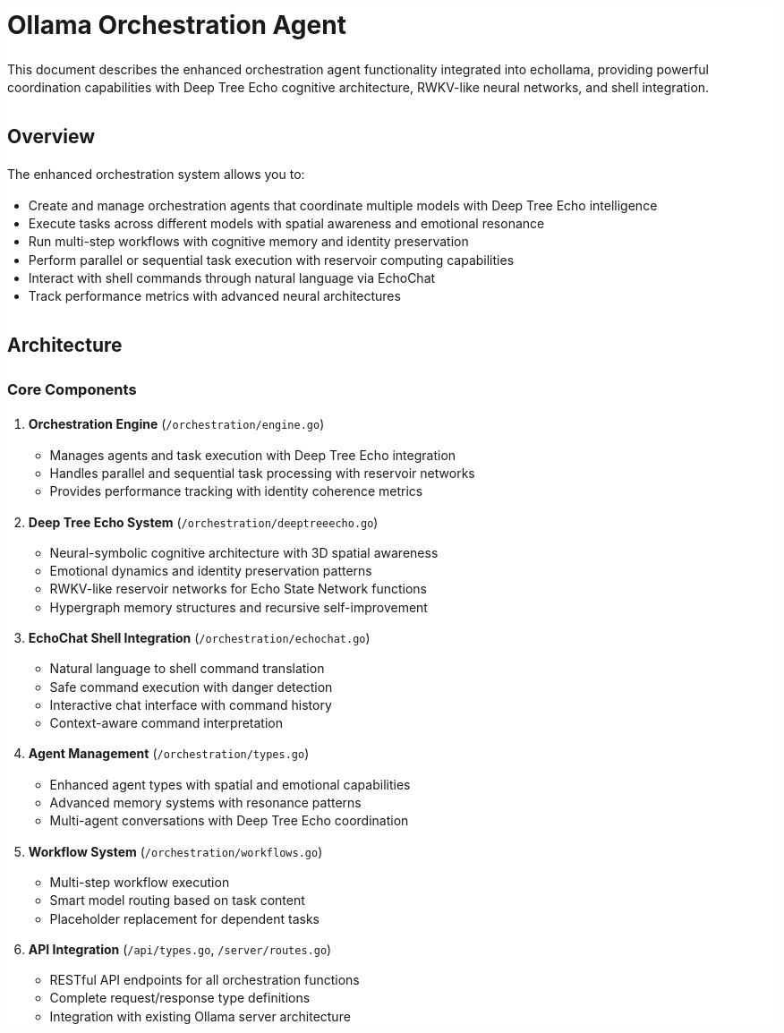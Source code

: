 # Ollama Orchestration Agent

This document describes the enhanced orchestration agent functionality integrated into echollama, providing powerful coordination capabilities with Deep Tree Echo cognitive architecture, RWKV-like neural networks, and shell integration.

## Overview

The enhanced orchestration system allows you to:
- Create and manage orchestration agents that coordinate multiple models with Deep Tree Echo intelligence
- Execute tasks across different models with spatial awareness and emotional resonance
- Run multi-step workflows with cognitive memory and identity preservation
- Perform parallel or sequential task execution with reservoir computing capabilities
- Interact with shell commands through natural language via EchoChat
- Track performance metrics with advanced neural architectures

## Architecture

### Core Components

1. **Orchestration Engine** (`/orchestration/engine.go`)
   - Manages agents and task execution with Deep Tree Echo integration
   - Handles parallel and sequential task processing with reservoir networks
   - Provides performance tracking with identity coherence metrics

2. **Deep Tree Echo System** (`/orchestration/deeptreeecho.go`)
   - Neural-symbolic cognitive architecture with 3D spatial awareness
   - Emotional dynamics and identity preservation patterns
   - RWKV-like reservoir networks for Echo State Network functions
   - Hypergraph memory structures and recursive self-improvement

3. **EchoChat Shell Integration** (`/orchestration/echochat.go`)
   - Natural language to shell command translation
   - Safe command execution with danger detection
   - Interactive chat interface with command history
   - Context-aware command interpretation

4. **Agent Management** (`/orchestration/types.go`)
   - Enhanced agent types with spatial and emotional capabilities
   - Advanced memory systems with resonance patterns
   - Multi-agent conversations with Deep Tree Echo coordination

3. **Workflow System** (`/orchestration/workflows.go`)
   - Multi-step workflow execution
   - Smart model routing based on task content
   - Placeholder replacement for dependent tasks

4. **API Integration** (`/api/types.go`, `/server/routes.go`)
   - RESTful API endpoints for all orchestration functions
   - Complete request/response type definitions
   - Integration with existing Ollama server architecture
